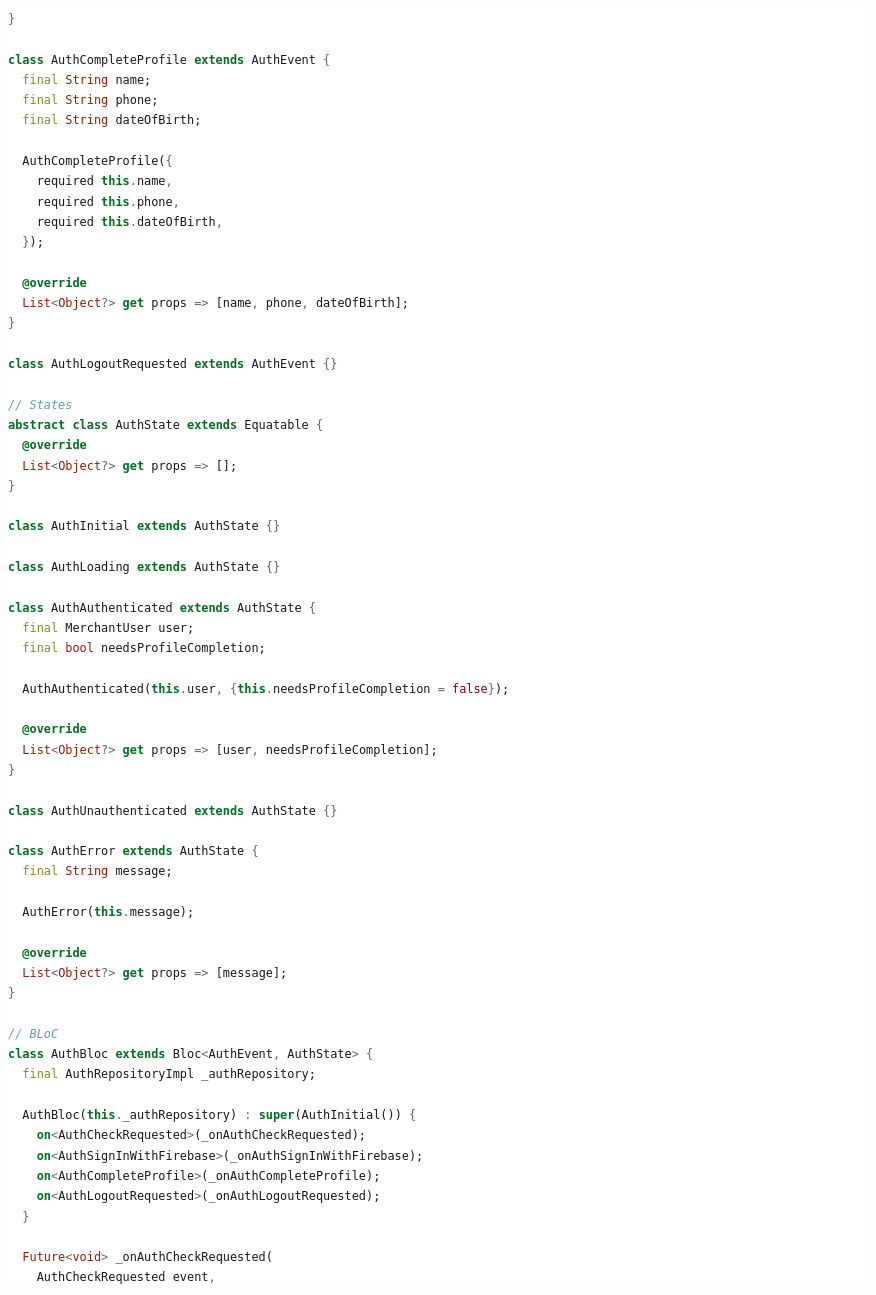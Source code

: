 ```dart
}

class AuthCompleteProfile extends AuthEvent {
  final String name;
  final String phone;
  final String dateOfBirth;
  
  AuthCompleteProfile({
    required this.name,
    required this.phone,
    required this.dateOfBirth,
  });
  
  @override
  List<Object?> get props => [name, phone, dateOfBirth];
}

class AuthLogoutRequested extends AuthEvent {}

// States
abstract class AuthState extends Equatable {
  @override
  List<Object?> get props => [];
}

class AuthInitial extends AuthState {}

class AuthLoading extends AuthState {}

class AuthAuthenticated extends AuthState {
  final MerchantUser user;
  final bool needsProfileCompletion;
  
  AuthAuthenticated(this.user, {this.needsProfileCompletion = false});
  
  @override
  List<Object?> get props => [user, needsProfileCompletion];
}

class AuthUnauthenticated extends AuthState {}

class AuthError extends AuthState {
  final String message;
  
  AuthError(this.message);
  
  @override
  List<Object?> get props => [message];
}

// BLoC
class AuthBloc extends Bloc<AuthEvent, AuthState> {
  final AuthRepositoryImpl _authRepository;
  
  AuthBloc(this._authRepository) : super(AuthInitial()) {
    on<AuthCheckRequested>(_onAuthCheckRequested);
    on<AuthSignInWithFirebase>(_onAuthSignInWithFirebase);
    on<AuthCompleteProfile>(_onAuthCompleteProfile);
    on<AuthLogoutRequested>(_onAuthLogoutRequested);
  }
  
  Future<void> _onAuthCheckRequested(
    AuthCheckRequested event,
```